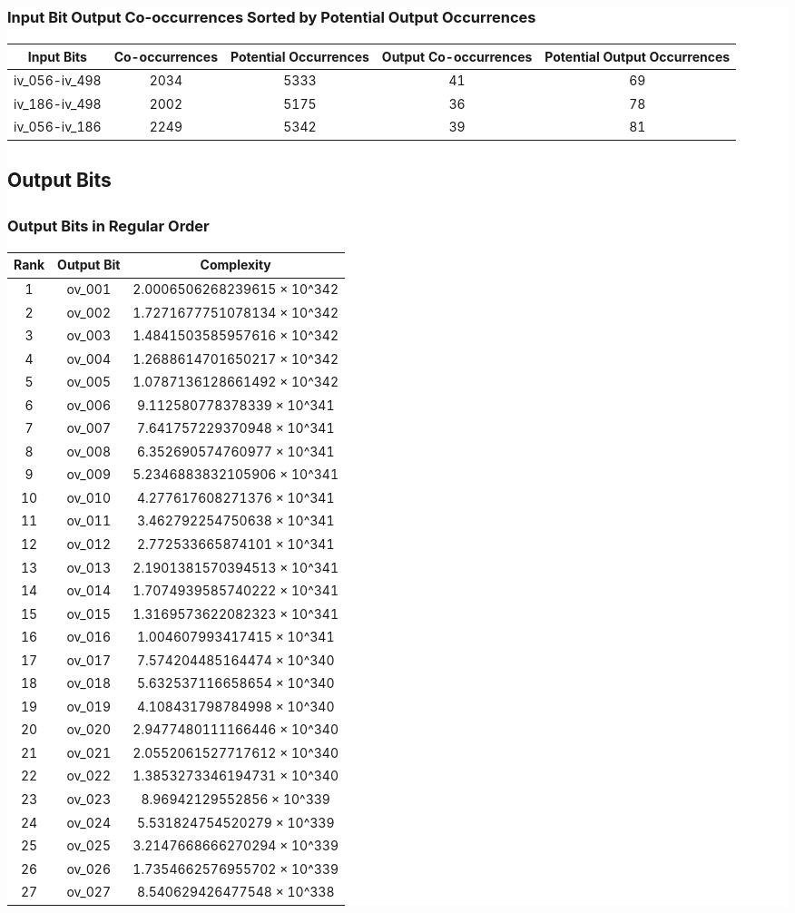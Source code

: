 ### Input Bit Output Co-occurrences Sorted by Potential Output Occurrences

| Input Bits | Co-occurrences | Potential Occurrences | Output Co-occurrences | Potential Output Occurrences |
|:----------:|:--------------:|:---------------------:|:---------------------:|:----------------------------:|
| iv_056-iv_498 | 2034 | 5333 | 41 | 69 |
| iv_186-iv_498 | 2002 | 5175 | 36 | 78 |
| iv_056-iv_186 | 2249 | 5342 | 39 | 81 |

## Output Bits

### Output Bits in Regular Order

| Rank | Output Bit | Complexity |
|:----:|:----------:|:----------:|
| 1 | ov_001 | 2.0006506268239615 × 10^342 |
| 2 | ov_002 | 1.7271677751078134 × 10^342 |
| 3 | ov_003 | 1.4841503585957616 × 10^342 |
| 4 | ov_004 | 1.2688614701650217 × 10^342 |
| 5 | ov_005 | 1.0787136128661492 × 10^342 |
| 6 | ov_006 | 9.112580778378339 × 10^341 |
| 7 | ov_007 | 7.641757229370948 × 10^341 |
| 8 | ov_008 | 6.352690574760977 × 10^341 |
| 9 | ov_009 | 5.2346883832105906 × 10^341 |
| 10 | ov_010 | 4.277617608271376 × 10^341 |
| 11 | ov_011 | 3.462792254750638 × 10^341 |
| 12 | ov_012 | 2.772533665874101 × 10^341 |
| 13 | ov_013 | 2.1901381570394513 × 10^341 |
| 14 | ov_014 | 1.7074939585740222 × 10^341 |
| 15 | ov_015 | 1.3169573622082323 × 10^341 |
| 16 | ov_016 | 1.004607993417415 × 10^341 |
| 17 | ov_017 | 7.574204485164474 × 10^340 |
| 18 | ov_018 | 5.632537116658654 × 10^340 |
| 19 | ov_019 | 4.108431798784998 × 10^340 |
| 20 | ov_020 | 2.9477480111166446 × 10^340 |
| 21 | ov_021 | 2.0552061527717612 × 10^340 |
| 22 | ov_022 | 1.3853273346194731 × 10^340 |
| 23 | ov_023 | 8.96942129552856 × 10^339 |
| 24 | ov_024 | 5.531824754520279 × 10^339 |
| 25 | ov_025 | 3.2147668666270294 × 10^339 |
| 26 | ov_026 | 1.7354662576955702 × 10^339 |
| 27 | ov_027 | 8.540629426477548 × 10^338 |